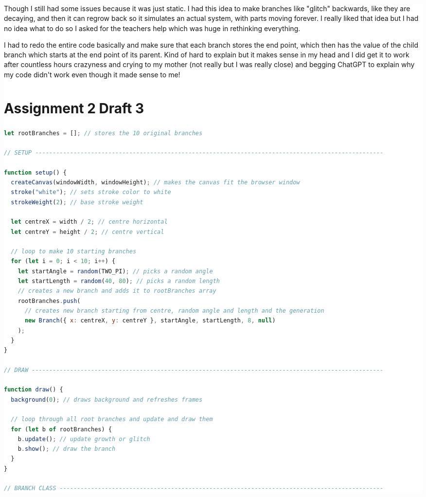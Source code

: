 Though I still had some issues because it was just static. I had this idea to make branches like "glitch" backwards, like they are decaying, and then it can regrow back so it simulates an actual system, with parts moving forever. I really liked that idea but I had no idea what to do so I asked for the teachers help which was huge in rethinking everything.

I had to redo the entire code basically and make sure that each branch stores the end point, which then has the value of the child branch which starts at the end point of its parent. Kind of hard to explain but it makes sense in my head and I did get it to work after countless hours crazyness and crying to my mother (not really but I was really close) and begging ChatGPT to explain why my code didn't work even though it made sense to me!

# Assignment 2 Draft 3

 <iframe id="A2.3" src="https://editor.p5js.org/yeahlia/sketches/AXox0GF0X"></iframe>

<script type="module">

    const iframe  = document.getElementById (`A2.3`)
    iframe.width  = iframe.parentNode.scrollWidth
    iframe.height = iframe.width 

</script>

```js
let rootBranches = []; // stores the 10 original branches

// SETUP ----------------------------------------------------------------------------------------------------

function setup() {
  createCanvas(windowWidth, windowHeight); // makes the canvas fit the browser window
  stroke("white"); // sets stroke color to white
  strokeWeight(2); // base stroke weight

  let centreX = width / 2; // centre horizontal
  let centreY = height / 2; // centre vertical

  // loop to make 10 starting branches
  for (let i = 0; i < 10; i++) {
    let startAngle = random(TWO_PI); // picks a random angle
    let startLength = random(40, 80); // picks a random length
    // creates a new branch and adds it to rootBranches array
    rootBranches.push(
      // creates new branch starting from centre, random angle and length and the generation
      new Branch({ x: centreX, y: centreY }, startAngle, startLength, 8, null)
    );
  }
}

// DRAW -----------------------------------------------------------------------------------------------------

function draw() {
  background(0); // draws background and refreshes frames

  // loop through all root branches and update and draw them
  for (let b of rootBranches) {
    b.update(); // update growth or glitch
    b.show(); // draw the branch
  }
}

// BRANCH CLASS ---------------------------------------------------------------------------------------------

```